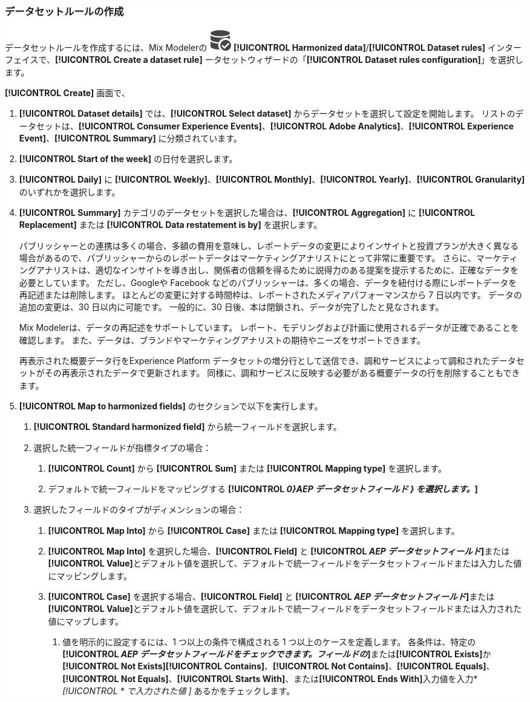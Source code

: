 ### データセットルールの作成

データセットルールを作成するには、Mix Modelerの ![DataSearch](/help/assets/icons/DataCheck.svg) **[!UICONTROL Harmonized data]**/**[!UICONTROL Dataset rules]** インターフェイスで、**[!UICONTROL Create a dataset rule]** ータセットウィザードの「**[!UICONTROL Dataset rules configuration]**」を選択します。

**[!UICONTROL Create]** 画面で、

1. **[!UICONTROL Dataset details]** では、**[!UICONTROL Select dataset]** からデータセットを選択して設定を開始します。 リストのデータセットは、**[!UICONTROL Consumer Experience Events]**、**[!UICONTROL Adobe Analytics]**、**[!UICONTROL Experience Event]**、**[!UICONTROL Summary]** に分類されています。

1. **[!UICONTROL Start of the week]** の日付を選択します。

1. **[!UICONTROL Daily]** に **[!UICONTROL Weekly]**、**[!UICONTROL Monthly]**、**[!UICONTROL Yearly]**、**[!UICONTROL Granularity]** のいずれかを選択します。

1. **[!UICONTROL Summary]** カテゴリのデータセットを選択した場合は、**[!UICONTROL Aggregation]** に **[!UICONTROL Replacement]** または **[!UICONTROL Data restatement is by]** を選択します。

   パブリッシャーとの連携は多くの場合、多額の費用を意味し、レポートデータの変更によりインサイトと投資プランが大きく異なる場合があるので、パブリッシャーからのレポートデータはマーケティングアナリストにとって非常に重要です。 さらに、マーケティングアナリストは、適切なインサイトを導き出し、関係者の信頼を得るために説得力のある提案を提示するために、正確なデータを必要としています。 ただし、Googleや Facebook などのパブリッシャーは、多くの場合、データを紐付ける際にレポートデータを再記述または削除します。 ほとんどの変更に対する時間枠は、レポートされたメディアパフォーマンスから 7 日以内です。 データの追加の変更は、30 日以内に可能です。 一般的に、30 日後、本は閉鎖され、データが完了したと見なされます。

   Mix Modelerは、データの再記述をサポートしています。 レポート、モデリングおよび計画に使用されるデータが正確であることを確認します。 また、データは、ブランドやマーケティングアナリストの期待やニーズをサポートできます。

   再表示された概要データ行をExperience Platform データセットの増分行として送信でき、調和サービスによって調和されたデータセットがその再表示されたデータで更新されます。 同様に、調和サービスに反映する必要がある概要データの行を削除することもできます。

1. **[!UICONTROL Map to harmonized fields]** のセクションで以下を実行します。

   1. **[!UICONTROL Standard harmonized field]** から統一フィールドを選択します。

   1. 選択した統一フィールドが指標タイプの場合：

      1. **[!UICONTROL Count]** から **[!UICONTROL Sum]** または **[!UICONTROL Mapping type]** を選択します。

      1. デフォルトで統一フィールドをマッピングする **[!UICONTROL *0&rbrace;AEP データセットフィールド &rbrace; を選択します。*]**

   1. 選択したフィールドのタイプがディメンションの場合：

      1. **[!UICONTROL Map Into]** から **[!UICONTROL Case]** または **[!UICONTROL Mapping type]** を選択します。

      1. **[!UICONTROL Map Into]** を選択した場合、**[!UICONTROL Field]** と **[!UICONTROL *AEP データセットフィールド&#x200B;*]**&#x200B;または&#x200B;**[!UICONTROL Value]**&#x200B;とデフォルト値を選択して、デフォルトで統一フィールドをデータセットフィールドまたは入力した値にマッピングします。

      1. **[!UICONTROL Case]** を選択する場合、**[!UICONTROL Field]** と **[!UICONTROL *AEP データセットフィールド&#x200B;*]**&#x200B;または&#x200B;**[!UICONTROL Value]**&#x200B;とデフォルト値を選択して、デフォルトで統一フィールドをデータセットフィールドまたは入力された値にマップします。

         1. 値を明示的に設定するには、1 つ以上の条件で構成される 1 つ以上のケースを定義します。 各条件は、特定の **[!UICONTROL *AEP データセットフィールドをチェックできます。フィールドの&#x200B;*]**&#x200B;または&#x200B;**[!UICONTROL Exists]**&#x200B;か&#x200B;**[!UICONTROL Not Exists]**&#x200B;**[!UICONTROL Contains]**、**[!UICONTROL Not Contains]**、**[!UICONTROL Equals]**、**[!UICONTROL Not Equals]**、**[!UICONTROL Starts With]**、または&#x200B;**[!UICONTROL Ends With]**&#x200B;入力値を入力&#x200B;**[!UICONTROL * で入力された値 *]** あるかをチェックします。
